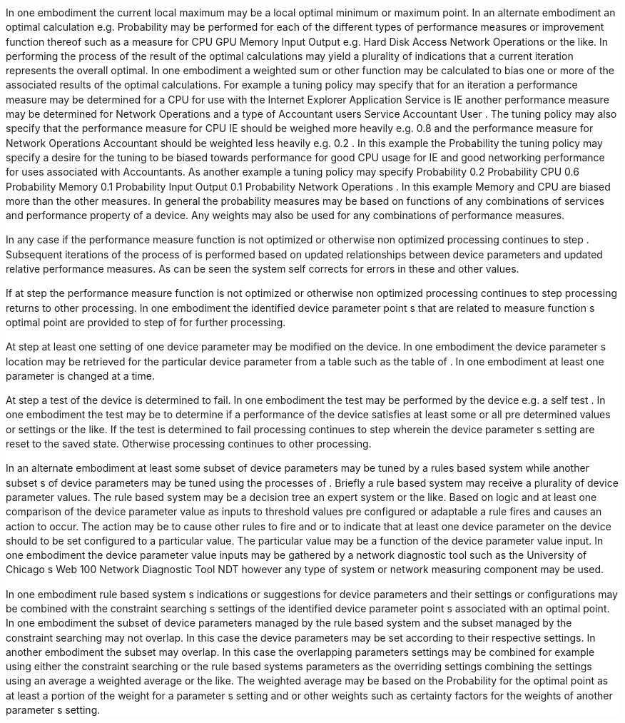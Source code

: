 In one embodiment the current local maximum may be a local optimal minimum or maximum point. In an alternate embodiment an optimal calculation e.g. Probability may be performed for each of the different types of performance measures or improvement function thereof such as a measure for CPU GPU Memory Input Output e.g. Hard Disk Access Network Operations or the like. In performing the process of the result of the optimal calculations may yield a plurality of indications that a current iteration represents the overall optimal. In one embodiment a weighted sum or other function may be calculated to bias one or more of the associated results of the optimal calculations. For example a tuning policy may specify that for an iteration a performance measure may be determined for a CPU for use with the Internet Explorer Application Service is IE another performance measure may be determined for Network Operations and a type of Accountant users Service Accountant User . The tuning policy may also specify that the performance measure for CPU IE should be weighed more heavily e.g. 0.8 and the performance measure for Network Operations Accountant should be weighted less heavily e.g. 0.2 . In this example the Probability the tuning policy may specify a desire for the tuning to be biased towards performance for good CPU usage for IE and good networking performance for uses associated with Accountants. As another example a tuning policy may specify Probability 0.2 Probability CPU 0.6 Probability Memory 0.1 Probability Input Output 0.1 Probability Network Operations . In this example Memory and CPU are biased more than the other measures. In general the probability measures may be based on functions of any combinations of services and performance property of a device. Any weights may also be used for any combinations of performance measures.

In any case if the performance measure function is not optimized or otherwise non optimized processing continues to step . Subsequent iterations of the process of is performed based on updated relationships between device parameters and updated relative performance measures. As can be seen the system self corrects for errors in these and other values.

If at step the performance measure function is not optimized or otherwise non optimized processing continues to step processing returns to other processing. In one embodiment the identified device parameter point s that are related to measure function s optimal point are provided to step of for further processing.

At step at least one setting of one device parameter may be modified on the device. In one embodiment the device parameter s location may be retrieved for the particular device parameter from a table such as the table of . In one embodiment at least one parameter is changed at a time.

At step a test of the device is determined to fail. In one embodiment the test may be performed by the device e.g. a self test . In one embodiment the test may be to determine if a performance of the device satisfies at least some or all pre determined values or settings or the like. If the test is determined to fail processing continues to step wherein the device parameter s setting are reset to the saved state. Otherwise processing continues to other processing.

In an alternate embodiment at least some subset of device parameters may be tuned by a rules based system while another subset s of device parameters may be tuned using the processes of . Briefly a rule based system may receive a plurality of device parameter values. The rule based system may be a decision tree an expert system or the like. Based on logic and at least one comparison of the device parameter value as inputs to threshold values pre configured or adaptable a rule fires and causes an action to occur. The action may be to cause other rules to fire and or to indicate that at least one device parameter on the device should to be set configured to a particular value. The particular value may be a function of the device parameter value input. In one embodiment the device parameter value inputs may be gathered by a network diagnostic tool such as the University of Chicago s Web 100 Network Diagnostic Tool NDT however any type of system or network measuring component may be used.

In one embodiment rule based system s indications or suggestions for device parameters and their settings or configurations may be combined with the constraint searching s settings of the identified device parameter point s associated with an optimal point. In one embodiment the subset of device parameters managed by the rule based system and the subset managed by the constraint searching may not overlap. In this case the device parameters may be set according to their respective settings. In another embodiment the subset may overlap. In this case the overlapping parameters settings may be combined for example using either the constraint searching or the rule based systems parameters as the overriding settings combining the settings using an average a weighted average or the like. The weighted average may be based on the Probability for the optimal point as at least a portion of the weight for a parameter s setting and or other weights such as certainty factors for the weights of another parameter s setting.
